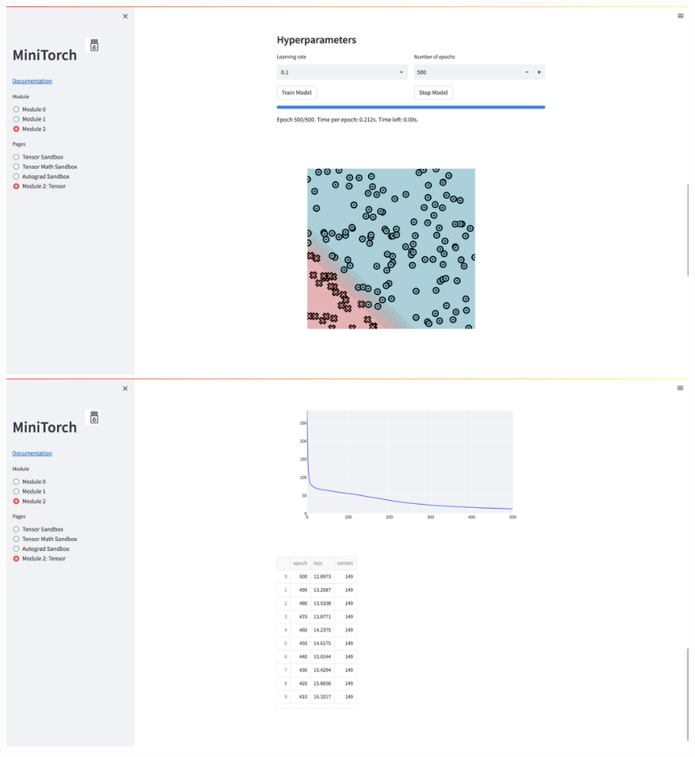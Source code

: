 <img src="/assets/images/app_training_3.png" width="100%">
<img src="/assets/images/app_training_4.png" width="100%">
